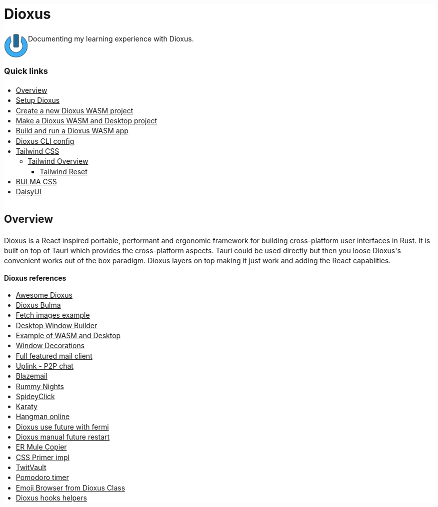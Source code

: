# Dioxus
<img align="left" width="48" height="48" src="../../../../data/images/logo_256x256.png">
Documenting my learning experience with Dioxus.
<br><br>

### Quick links
* [Overview](#overview)
* [Setup Dioxus](#setup-dioxus)
* [Create a new Dioxus WASM project](#create-a-new-dioxus-wasm-project)
* [Make a Dioxus WASM and Desktop project](#make-a-dioxus-wasm-and-desktop-project)
* [Build and run a Dioxus WASM app](#build-and-run-a-dioxus-wasm-app)
* [Dioxus CLI config](#dioxus-cli-config)
* [Tailwind CSS](#tailwind-css)
  * [Tailwind Overview](#tailwind-overview)
    * [Tailwind Reset](#tailwind-reset)
* [BULMA CSS](#bulma-css)
* [DaisyUI](#daisyui)

## Overview
Dioxus is a React inspired portable, performant and ergonomic framework for building cross-platform 
user interfaces in Rust. It is built on top of Tauri which provides the cross-platform aspects. Tauri 
could be used directly but then you loose Dioxus's convenient works out of the box paradigm. Dioxus 
layers on top making it just work and adding the React capablities.

**Dioxus references**
* [Awesome Dioxus](https://github.com/DioxusLabs/awesome-dioxus)
* [Dioxus Bulma](https://github.com/mrxiaozhuox/dioxus-bulma)
* [Fetch images example](https://github.com/DioxusLabs/dioxus/blob/master/examples/suspense.rs)
* [Desktop Window Builder](https://docs.rs/dioxus-desktop/latest/dioxus_desktop/struct.WindowBuilder.html#method.with_menu)
* [Example of WASM and Desktop](https://github.com/LyonSyonII/dioxus-tailwindcss)
* [Window Decorations](https://github.com/DioxusLabs/dioxus/blob/master/examples/overlay.rs)
* [Full featured mail client](https://github.com/jkelleyrtp/blazemail)
* [Uplink - P2P chat](https://github.com/Satellite-im/Uplink)
* [Blazemail](https://github.com/jkelleyrtp/blazemail)
* [Rummy Nights](https://github.com/arqalite/rummy-nights)
* [SpideyClick](http://demo.spideyclick.net/)
* [Karaty](https://github.com/mrxiaozhuox/karaty)
* [Hangman online](https://github.com/lennartkloock/hangman-online)
* [Dioxus use future with fermi](https://github.com/DioxusLabs/dioxus/pull/161/files)
* [Dioxus manual future restart](https://github.com/DioxusLabs/dioxus/issues/149)
* [ER Mule Copier](https://github.com/pubnoconst/er_mule_copier)
* [CSS Primer impl](https://github.com/purton-tech/cloak/tree/main/crates/primer-rsx)
* [TwitVault](https://github.com/terhechte/twitvault)
* [Pomodoro timer](https://github.com/kualta/pomo)
* [Emoji Browser from Dioxus Class](https://github.com/edger-dev/dioxus-class)
* [Dioxus hooks helpers](https://github.com/oovm/dioxus-hooks)